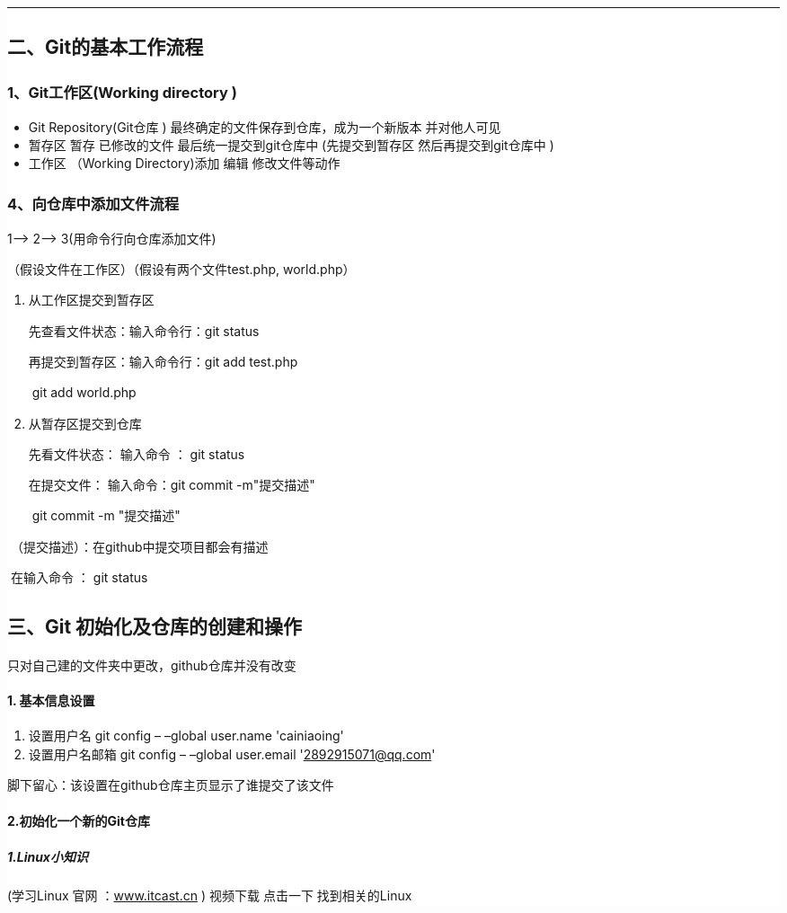 


---

## 二、Git的基本工作流程

### 1、Git工作区(Working directory )

- Git Repository(Git仓库 ) 最终确定的文件保存到仓库，成为一个新版本 并对他人可见 
- 暂存区 暂存 已修改的文件 最后统一提交到git仓库中 (先提交到暂存区 然后再提交到git仓库中 )
- 工作区 （Working Directory)添加 编辑  修改文件等动作 

### 4、向仓库中添加文件流程 

1–> 2–> 3(用命令行向仓库添加文件)

（假设文件在工作区）（假设有两个文件test.php, world.php）

1. 从工作区提交到暂存区

   先查看文件状态：输入命令行：git status

   再提交到暂存区：输入命令行：git add test.php  

   ​                                                         git add world.php

2. 从暂存区提交到仓库

   先看文件状态： 输入命令 ： git status

   在提交文件：     输入命令：git commit -m"提交描述"

   ​                                                 git commit -m "提交描述"

​       （提交描述）：在github中提交项目都会有描述

​         在输入命令 ： git status

## 三、Git 初始化及仓库的创建和操作

只对自己建的文件夹中更改，github仓库并没有改变

#### 1. 基本信息设置

1. 设置用户名
   git config – –global user.name 'cainiaoing'
2. 设置用户名邮箱 
   git config – –global user.email '2892915071@qq.com'

脚下留心：该设置在github仓库主页显示了谁提交了该文件



#### 2.初始化一个新的Git仓库

##### 1.Linux小知识

(学习Linux 官网 ：www.itcast.cn ) 视频下载 点击一下 找到相关的Linux 
